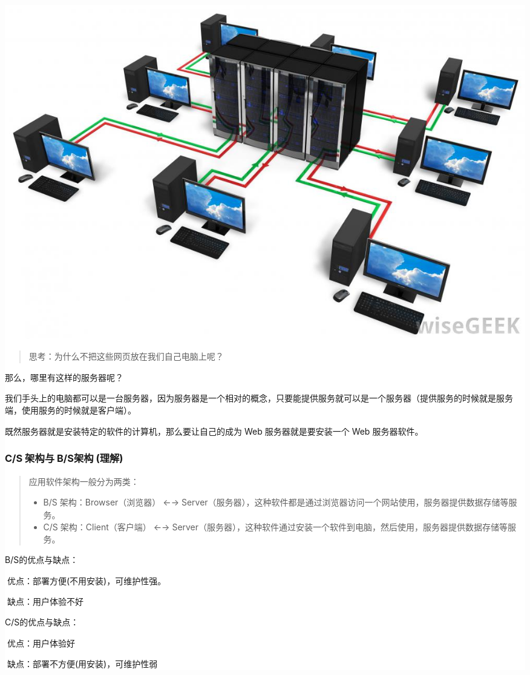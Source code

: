 ![Web Server](technologyMd/server/media/web-server.png)

> 思考：为什么不把这些网页放在我们自己电脑上呢？

那么，哪里有这样的服务器呢？

我们手头上的电脑都可以是一台服务器，因为服务器是一个相对的概念，只要能提供服务就可以是一个服务器（提供服务的时候就是服务端，使用服务的时候就是客户端）。

既然服务器就是安装特定的软件的计算机，那么要让自己的成为 Web 服务器就是要安装一个 Web 服务器软件。

### C/S 架构与 B/S架构 (理解)

> 应用软件架构一般分为两类：
>
> - B/S 架构：Browser（浏览器） ←→ Server（服务器），这种软件都是通过浏览器访问一个网站使用，服务器提供数据存储等服务。
> - C/S 架构：Client（客户端） ←→ Server（服务器），这种软件通过安装一个软件到电脑，然后使用，服务器提供数据存储等服务。

B/S的优点与缺点：

​	优点：部署方便(不用安装)，可维护性强。

​	缺点：用户体验不好

C/S的优点与缺点：

​	优点：用户体验好

​	缺点：部署不方便(用安装)，可维护性弱	
